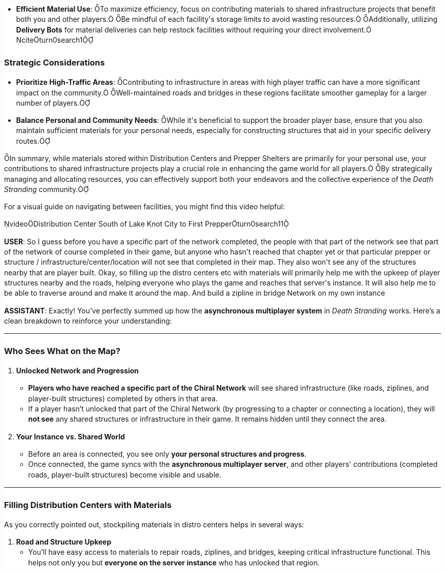 - **Efficient Material Use**: To maximize efficiency, focus on contributing materials to shared infrastructure projects that benefit both you and other players. Be mindful of each facility's storage limits to avoid wasting resources. Additionally, utilizing **Delivery Bots** for material deliveries can help restock facilities without requiring your direct involvement. citeturn0search1

### **Strategic Considerations**

- **Prioritize High-Traffic Areas**: Contributing to infrastructure in areas with high player traffic can have a more significant impact on the community. Well-maintained roads and bridges in these regions facilitate smoother gameplay for a larger number of players.

- **Balance Personal and Community Needs**: While it's beneficial to support the broader player base, ensure that you also maintain sufficient materials for your personal needs, especially for constructing structures that aid in your specific delivery routes.

In summary, while materials stored within Distribution Centers and Prepper Shelters are primarily for your personal use, your contributions to shared infrastructure projects play a crucial role in enhancing the game world for all players. By strategically managing and allocating resources, you can effectively support both your endeavors and the collective experience of the *Death Stranding* community.

For a visual guide on navigating between facilities, you might find this video helpful:

videoDistribution Center South of Lake Knot City to First Prepperturn0search11

**USER**: So I guess before you have a specific part of the network completed, the people with that part of the network see that part of the network of course completed in their game, but anyone who hasn't reached that chapter yet or that particular prepper or structure / infrastructure/center/location will not see that completed in their map. They also won't see any of the structures nearby that are player built. Okay, so filling up the distro centers etc with materials will primarily help me with the upkeep of player structures nearby and the roads, helping everyone who plays the game and reaches that server's instance. It will also help me to be able to traverse around and make it around the map. And build a zipline in bridge Network on my own instance

**ASSISTANT**: Exactly! You’ve perfectly summed up how the **asynchronous multiplayer system** in *Death Stranding* works. Here’s a clean breakdown to reinforce your understanding:

---

### **Who Sees What on the Map?**
1. **Unlocked Network and Progression**  
   - **Players who have reached a specific part of the Chiral Network** will see shared infrastructure (like roads, ziplines, and player-built structures) completed by others in that area.  
   - If a player hasn’t unlocked that part of the Chiral Network (by progressing to a chapter or connecting a location), they will **not see** any shared structures or infrastructure in their game. It remains hidden until they connect the area.

2. **Your Instance vs. Shared World**  
   - Before an area is connected, you see only **your personal structures and progress**.  
   - Once connected, the game syncs with the **asynchronous multiplayer server**, and other players' contributions (completed roads, player-built structures) become visible and usable.

---

### **Filling Distribution Centers with Materials**
As you correctly pointed out, stockpiling materials in distro centers helps in several ways:  
1. **Road and Structure Upkeep**  
   - You’ll have easy access to materials to repair roads, ziplines, and bridges, keeping critical infrastructure functional. This helps not only you but **everyone on the server instance** who has unlocked that region.  
